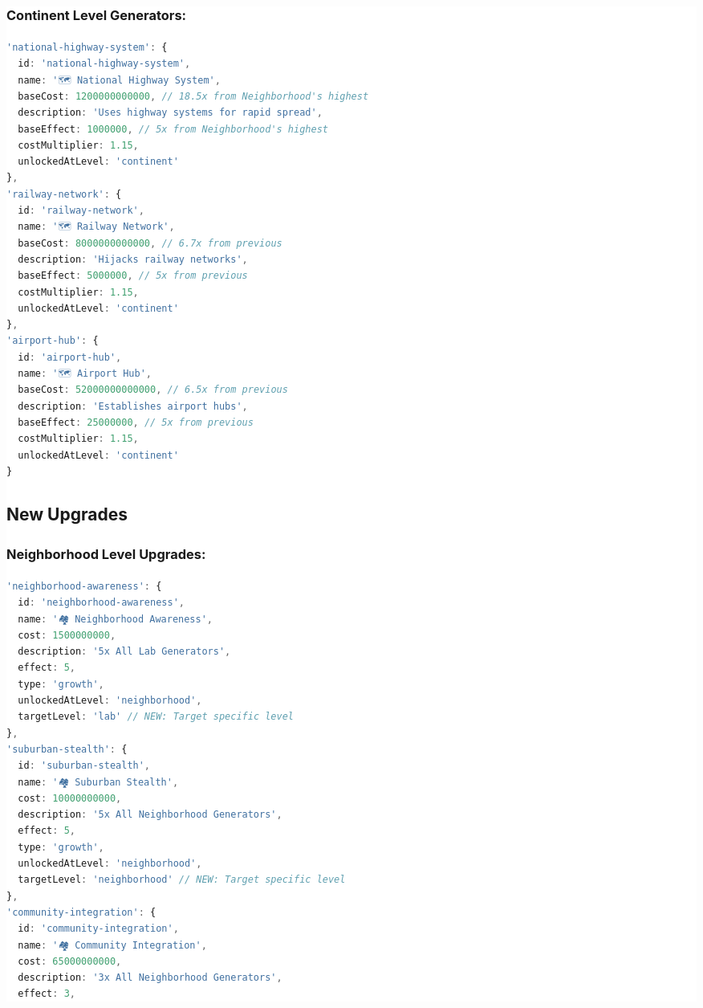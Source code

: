 ### Continent Level Generators:

```typescript
'national-highway-system': {
  id: 'national-highway-system',
  name: '🗺️ National Highway System',
  baseCost: 1200000000000, // 18.5x from Neighborhood's highest
  description: 'Uses highway systems for rapid spread',
  baseEffect: 1000000, // 5x from Neighborhood's highest
  costMultiplier: 1.15,
  unlockedAtLevel: 'continent'
},
'railway-network': {
  id: 'railway-network',
  name: '🗺️ Railway Network',
  baseCost: 8000000000000, // 6.7x from previous
  description: 'Hijacks railway networks',
  baseEffect: 5000000, // 5x from previous
  costMultiplier: 1.15,
  unlockedAtLevel: 'continent'
},
'airport-hub': {
  id: 'airport-hub',
  name: '🗺️ Airport Hub',
  baseCost: 52000000000000, // 6.5x from previous
  description: 'Establishes airport hubs',
  baseEffect: 25000000, // 5x from previous
  costMultiplier: 1.15,
  unlockedAtLevel: 'continent'
}
```

## New Upgrades

### Neighborhood Level Upgrades:

```typescript
'neighborhood-awareness': {
  id: 'neighborhood-awareness',
  name: '🏘️ Neighborhood Awareness',
  cost: 1500000000,
  description: '5x All Lab Generators',
  effect: 5,
  type: 'growth',
  unlockedAtLevel: 'neighborhood',
  targetLevel: 'lab' // NEW: Target specific level
},
'suburban-stealth': {
  id: 'suburban-stealth',
  name: '🏘️ Suburban Stealth',
  cost: 10000000000,
  description: '5x All Neighborhood Generators',
  effect: 5,
  type: 'growth',
  unlockedAtLevel: 'neighborhood',
  targetLevel: 'neighborhood' // NEW: Target specific level
},
'community-integration': {
  id: 'community-integration',
  name: '🏘️ Community Integration',
  cost: 65000000000,
  description: '3x All Neighborhood Generators',
  effect: 3,
```